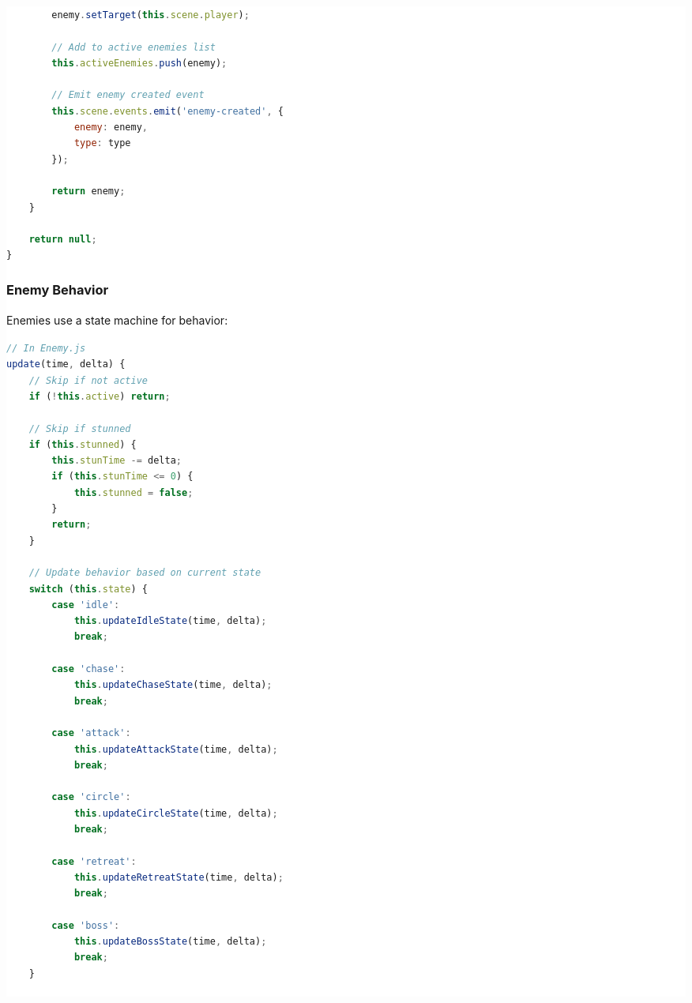 ```javascript
        enemy.setTarget(this.scene.player);
        
        // Add to active enemies list
        this.activeEnemies.push(enemy);
        
        // Emit enemy created event
        this.scene.events.emit('enemy-created', {
            enemy: enemy,
            type: type
        });
        
        return enemy;
    }
    
    return null;
}
```

### Enemy Behavior

Enemies use a state machine for behavior:

```javascript
// In Enemy.js
update(time, delta) {
    // Skip if not active
    if (!this.active) return;
    
    // Skip if stunned
    if (this.stunned) {
        this.stunTime -= delta;
        if (this.stunTime <= 0) {
            this.stunned = false;
        }
        return;
    }
    
    // Update behavior based on current state
    switch (this.state) {
        case 'idle':
            this.updateIdleState(time, delta);
            break;
            
        case 'chase':
            this.updateChaseState(time, delta);
            break;
            
        case 'attack':
            this.updateAttackState(time, delta);
            break;
            
        case 'circle':
            this.updateCircleState(time, delta);
            break;
            
        case 'retreat':
            this.updateRetreatState(time, delta);
            break;
            
        case 'boss':
            this.updateBossState(time, delta);
            break;
    }
    
```
